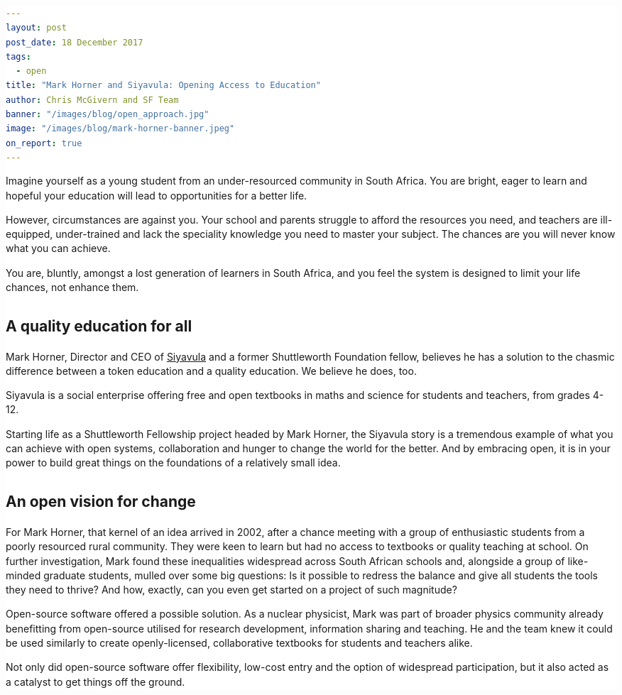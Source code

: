 ```yaml
---
layout: post
post_date: 18 December 2017
tags:
  - open
title: "Mark Horner and Siyavula: Opening Access to Education"
author: Chris McGivern and SF Team
banner: "/images/blog/open_approach.jpg"
image: "/images/blog/mark-horner-banner.jpeg"
on_report: true
---
```

Imagine yourself as a young student from an under-resourced community in South Africa. You are bright, eager to learn and hopeful your education will lead to opportunities for a better life. 

However, circumstances are against you. Your school and parents struggle to afford the resources you need, and teachers are ill-equipped, under-trained and lack the speciality knowledge you need to master your subject. The chances are you will never know what you can achieve.

You are, bluntly, amongst a lost generation of learners in South Africa, and you feel the system is designed to limit your life chances, not enhance them.


## A quality education for all

Mark Horner, Director and CEO of [Siyavula](https://www.siyavula.com/) and a former Shuttleworth Foundation fellow, believes he has a solution to the chasmic difference between a token education and a quality education. We believe he does, too. 

Siyavula is a social enterprise offering free and open textbooks in maths and science for students and teachers, from grades 4-12. 

Starting life as a Shuttleworth Fellowship project headed by Mark Horner, the Siyavula story is a tremendous example of what you can achieve with open systems, collaboration and hunger to change the world for the better. And by embracing open, it is in your power to build great things on the foundations of a relatively small idea. 


## An open vision for change

For Mark Horner, that kernel of an idea arrived in 2002, after a chance meeting with a group of enthusiastic students from a poorly resourced rural community. They were keen to learn but had no access to textbooks or quality teaching at school. On further investigation, Mark found these inequalities widespread across South African schools and, alongside a group of like-minded graduate students, mulled over some big questions: Is it possible to redress the balance and give all students the tools they need to thrive? And how, exactly, can you even get started on a project of such magnitude?

Open-source software offered a possible solution. As a nuclear physicist, Mark was part of broader physics community already benefitting from open-source utilised for research development, information sharing and teaching. He and the team knew it could be used similarly to create openly-licensed, collaborative textbooks for students and teachers alike.

Not only did open-source software offer flexibility, low-cost entry and the option of widespread participation, but it also acted as a catalyst to get things off the ground.
